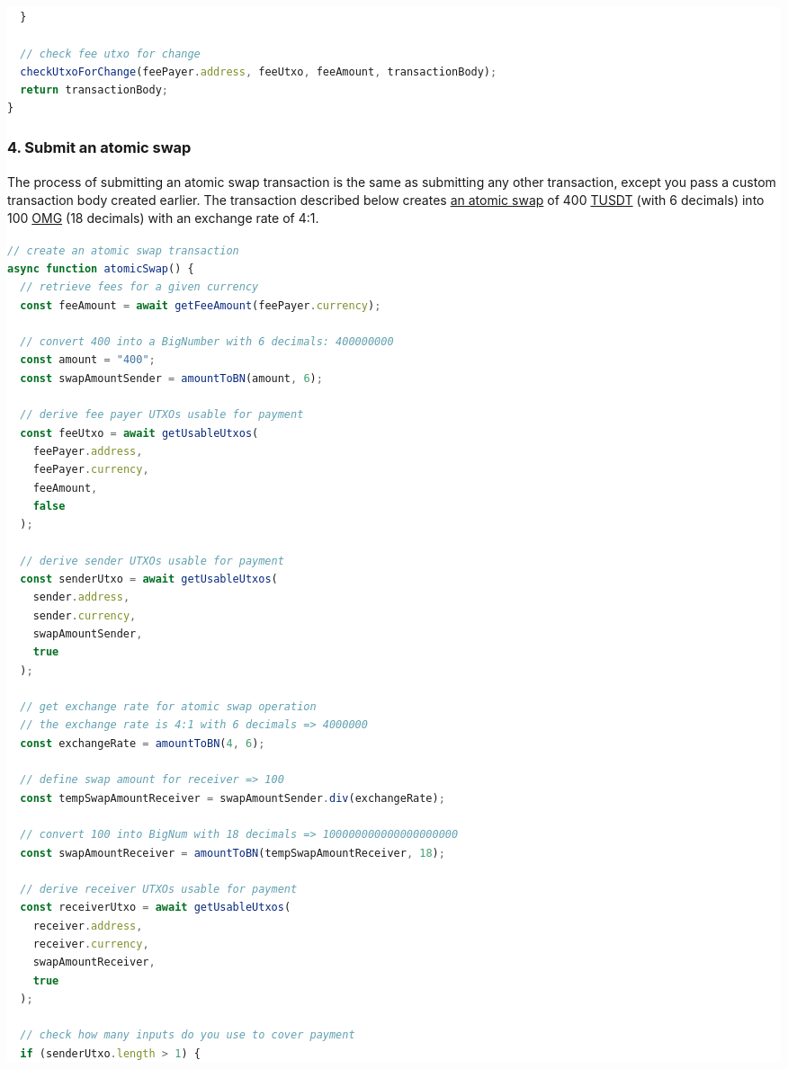 ```js
  }

  // check fee utxo for change
  checkUtxoForChange(feePayer.address, feeUtxo, feeAmount, transactionBody);
  return transactionBody;
}
```

### 4. Submit an atomic swap

The process of submitting an atomic swap transaction is the same as submitting any other transaction, except you pass a custom transaction body created earlier. The transaction described below creates [an atomic swap](https://blockexplorer.rinkeby.v1.omg.network/transaction/0x879ecb82e49904152adac6764546177be666cedc42421f29c87f4e129c769bf6) of 400 [TUSDT](https://rinkeby.etherscan.io/address/0xd92e713d051c37ebb2561803a3b5fbabc4962431) (with 6 decimals) into 100 [OMG](https://rinkeby.etherscan.io/address/0x942f123b3587ede66193aa52cf2bf9264c564f87) (18 decimals) with an exchange rate of 4:1.

```js
// create an atomic swap transaction
async function atomicSwap() {
  // retrieve fees for a given currency
  const feeAmount = await getFeeAmount(feePayer.currency);

  // convert 400 into a BigNumber with 6 decimals: 400000000
  const amount = "400";
  const swapAmountSender = amountToBN(amount, 6);

  // derive fee payer UTXOs usable for payment
  const feeUtxo = await getUsableUtxos(
    feePayer.address,
    feePayer.currency,
    feeAmount,
    false
  );

  // derive sender UTXOs usable for payment
  const senderUtxo = await getUsableUtxos(
    sender.address,
    sender.currency,
    swapAmountSender,
    true
  );

  // get exchange rate for atomic swap operation
  // the exchange rate is 4:1 with 6 decimals => 4000000
  const exchangeRate = amountToBN(4, 6);

  // define swap amount for receiver => 100
  const tempSwapAmountReceiver = swapAmountSender.div(exchangeRate);

  // convert 100 into BigNum with 18 decimals => 100000000000000000000
  const swapAmountReceiver = amountToBN(tempSwapAmountReceiver, 18);

  // derive receiver UTXOs usable for payment
  const receiverUtxo = await getUsableUtxos(
    receiver.address,
    receiver.currency,
    swapAmountReceiver,
    true
  );

  // check how many inputs do you use to cover payment
  if (senderUtxo.length > 1) {
```